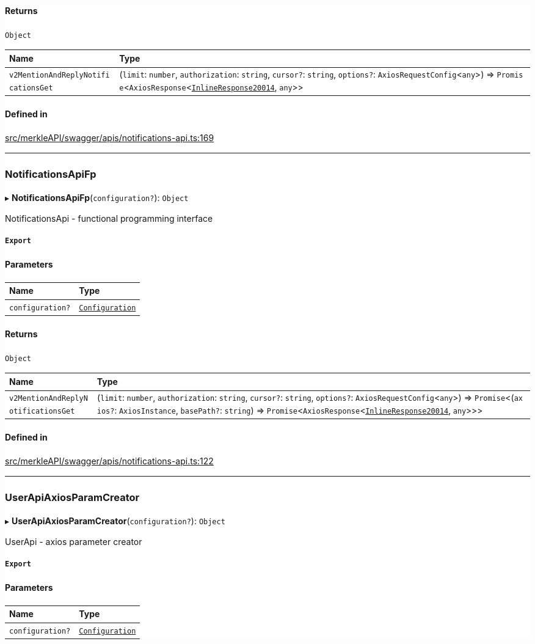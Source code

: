 #### Returns

`Object`

| Name | Type |
| :------ | :------ |
| `v2MentionAndReplyNotificationsGet` | (`limit`: `number`, `authorization`: `string`, `cursor?`: `string`, `options?`: `AxiosRequestConfig`<`any`\>) => `Promise`<`AxiosResponse`<[`InlineResponse20014`](../interfaces/merkleAPI_swagger.InlineResponse20014.md), `any`\>\> |

#### Defined in

[src/merkleAPI/swagger/apis/notifications-api.ts:169](https://github.com/standard-crypto/farcaster-js/blob/main/src/merkleAPI/swagger/apis/notifications-api.ts#L169)

___

### NotificationsApiFp

▸ **NotificationsApiFp**(`configuration?`): `Object`

NotificationsApi - functional programming interface

**`Export`**

#### Parameters

| Name | Type |
| :------ | :------ |
| `configuration?` | [`Configuration`](../classes/merkleAPI_swagger.Configuration.md) |

#### Returns

`Object`

| Name | Type |
| :------ | :------ |
| `v2MentionAndReplyNotificationsGet` | (`limit`: `number`, `authorization`: `string`, `cursor?`: `string`, `options?`: `AxiosRequestConfig`<`any`\>) => `Promise`<(`axios?`: `AxiosInstance`, `basePath?`: `string`) => `Promise`<`AxiosResponse`<[`InlineResponse20014`](../interfaces/merkleAPI_swagger.InlineResponse20014.md), `any`\>\>\> |

#### Defined in

[src/merkleAPI/swagger/apis/notifications-api.ts:122](https://github.com/standard-crypto/farcaster-js/blob/main/src/merkleAPI/swagger/apis/notifications-api.ts#L122)

___

### UserApiAxiosParamCreator

▸ **UserApiAxiosParamCreator**(`configuration?`): `Object`

UserApi - axios parameter creator

**`Export`**

#### Parameters

| Name | Type |
| :------ | :------ |
| `configuration?` | [`Configuration`](../classes/merkleAPI_swagger.Configuration.md) |
